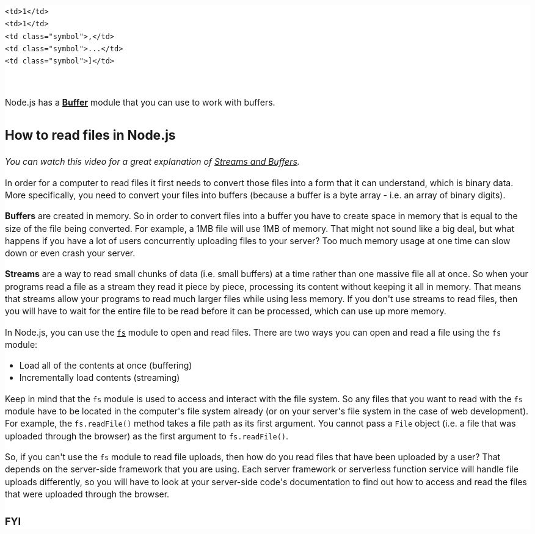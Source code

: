     <td>1</td>
    <td>1</td>
    <td class="symbol">,</td>
    <td class="symbol">...</td>
    <td class="symbol">]</td>
  </tr>
</table>

<br>

Node.js has a **[Buffer](https://nodejs.dev/learn/nodejs-buffers)** module that you can use to work with buffers.


## How to read files in Node.js
*You can watch this video for a great explanation of [Streams and Buffers](https://www.youtube.com/watch?v=GlybFFMXXmQ).*

In order for a computer to read files it first needs to convert those files into a form that it can understand, which is binary data. More specifically, you need to convert your files into buffers (because a buffer is a byte array - i.e. an array of binary digits).

**Buffers** are created in memory. So in order to convert files into a buffer you have to create space in memory that is equal to the size of the file being converted. For example, a 1MB file will use 1MB of memory. That might not sound like a big deal, but what happens if you have a lot of users concurrently uploading files to your server? Too much memory usage at one time can slow down or even crash your server.

**Streams** are a way to read small chunks of data (i.e. small buffers) at a time rather than one massive file all at once. So when your programs read a file as a stream they read it piece by piece, processing its content without keeping it all in memory. That means that streams allow your programs to read much larger files while using less memory. If you don't use streams to read files, then you will have to wait for the entire file to be read before it can be processed, which can use up more memory.

In Node.js, you can use the [`fs`](https://nodejs.dev/learn/the-nodejs-fs-module) module to open and read files. There are two ways you can open and read a file using the `fs` module:

* Load all of the contents at once (buffering)
* Incrementally load contents (streaming)

Keep in mind that the `fs` module is used to access and interact with the file system. So any files that you want to read with the `fs` module have to be located in the computer's file system already (or on your server's file system in the case of web development). For example, the `fs.readFile()` method takes a file path as its first argument. You cannot pass a `File` object (i.e. a file that was uploaded through the browser) as the first argument to `fs.readFile()`.

So, if you can't use the `fs` module to read file uploads, then how do you read files that have been uploaded by a user? That depends on the server-side framework that you are using. Each server framework or serverless function service will handle file uploads differently, so you will have to look at your server-side code's documentation to find out how to access and read the files that were uploaded through the browser.

### FYI
